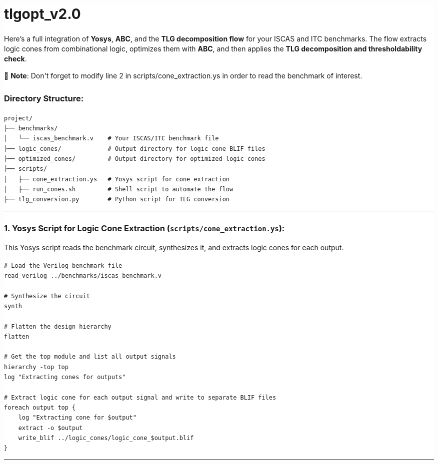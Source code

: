# tlgopt_v2.0

Here’s a full integration of **Yosys**, **ABC**, and the **TLG decomposition flow** for your ISCAS and ITC benchmarks. The flow extracts logic cones from combinational logic, optimizes them with **ABC**, and then applies the **TLG decomposition and thresholdability check**. 

:small_red_triangle_down: **Note**: Don't forget to modify line 2 in scripts/cone_extraction.ys in order to read the benchmark of interest. 

### Directory Structure:

```
project/
├── benchmarks/
│   └── iscas_benchmark.v    # Your ISCAS/ITC benchmark file
├── logic_cones/             # Output directory for logic cone BLIF files
├── optimized_cones/         # Output directory for optimized logic cones
├── scripts/
│   ├── cone_extraction.ys   # Yosys script for cone extraction
│   ├── run_cones.sh         # Shell script to automate the flow
├── tlg_conversion.py        # Python script for TLG conversion
```

---

### 1. **Yosys Script for Logic Cone Extraction** (`scripts/cone_extraction.ys`):
This Yosys script reads the benchmark circuit, synthesizes it, and extracts logic cones for each output.

```yosys
# Load the Verilog benchmark file
read_verilog ../benchmarks/iscas_benchmark.v

# Synthesize the circuit
synth

# Flatten the design hierarchy
flatten

# Get the top module and list all output signals
hierarchy -top top
log "Extracting cones for outputs"

# Extract logic cone for each output signal and write to separate BLIF files
foreach output top {
    log "Extracting cone for $output"
    extract -o $output
    write_blif ../logic_cones/logic_cone_$output.blif
}
```

---